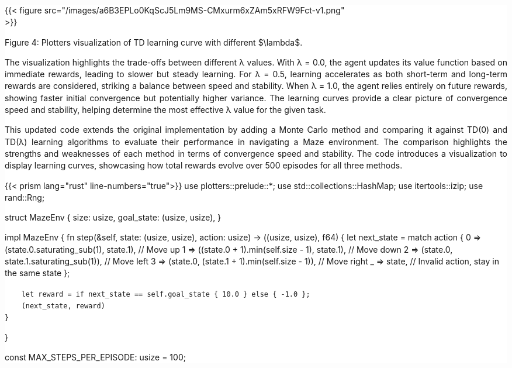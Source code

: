 
<div class="row justify-content-center">
    <div class="rounded p-4 position-relative overflow-hidden border-1 text-center" style="width: 70%">
        {{< figure src="/images/a6B3EPLo0KqScJ5Lm9MS-CMxurm6xZAm5xRFW9Fct-v1.png" >}}
        <p><span class="fw-bold ">Figure 4:</span> Plotters visualization of TD learning curve with different $\lambda$.</p>
    </div>
</div>

<p style="text-align: justify;">
The visualization highlights the trade-offs between different λ values. With λ = 0.0, the agent updates its value function based on immediate rewards, leading to slower but steady learning. For λ = 0.5, learning accelerates as both short-term and long-term rewards are considered, striking a balance between speed and stability. When λ = 1.0, the agent relies entirely on future rewards, showing faster initial convergence but potentially higher variance. The learning curves provide a clear picture of convergence speed and stability, helping determine the most effective λ value for the given task.
</p>

<p style="text-align: justify;">
This updated code extends the original implementation by adding a Monte Carlo method and comparing it against TD(0) and TD(λ) learning algorithms to evaluate their performance in navigating a Maze environment. The comparison highlights the strengths and weaknesses of each method in terms of convergence speed and stability. The code introduces a visualization to display learning curves, showcasing how total rewards evolve over 500 episodes for all three methods.
</p>

{{< prism lang="rust" line-numbers="true">}}
use plotters::prelude::*;
use std::collections::HashMap;
use itertools::izip;
use rand::Rng;

struct MazeEnv {
    size: usize,
    goal_state: (usize, usize),
}

impl MazeEnv {
    fn step(&self, state: (usize, usize), action: usize) -> ((usize, usize), f64) {
        let next_state = match action {
            0 => (state.0.saturating_sub(1), state.1), // Move up
            1 => ((state.0 + 1).min(self.size - 1), state.1), // Move down
            2 => (state.0, state.1.saturating_sub(1)), // Move left
            3 => (state.0, (state.1 + 1).min(self.size - 1)), // Move right
            _ => state, // Invalid action, stay in the same state
        };

        let reward = if next_state == self.goal_state { 10.0 } else { -1.0 };
        (next_state, reward)
    }
}

const MAX_STEPS_PER_EPISODE: usize = 100;
